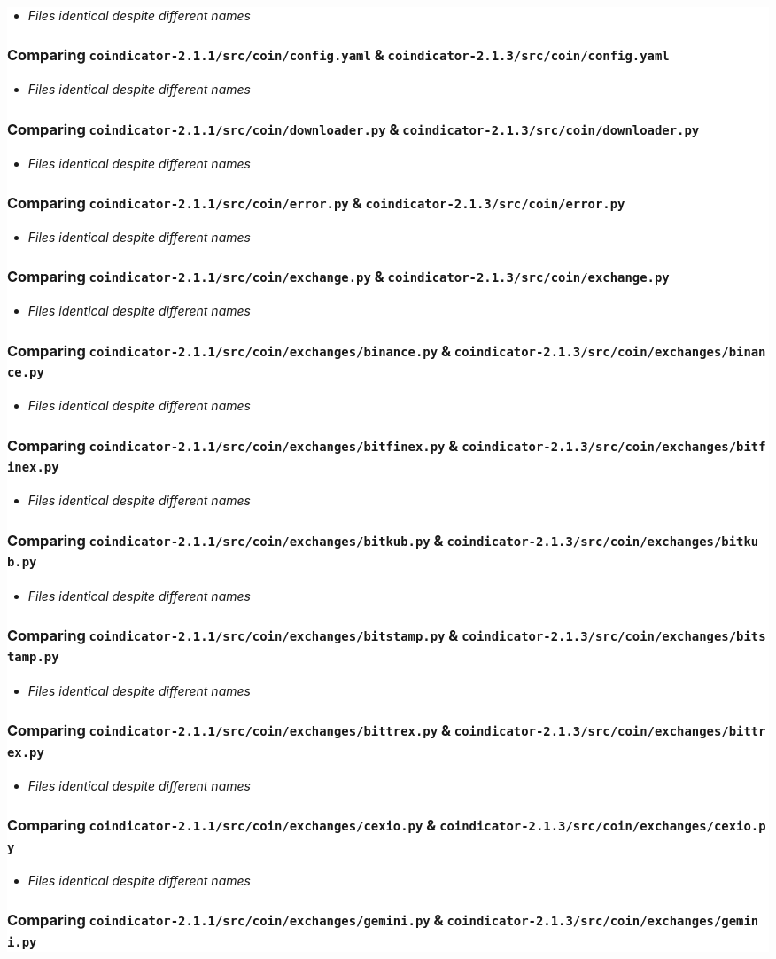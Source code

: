  * *Files identical despite different names*

### Comparing `coindicator-2.1.1/src/coin/config.yaml` & `coindicator-2.1.3/src/coin/config.yaml`

 * *Files identical despite different names*

### Comparing `coindicator-2.1.1/src/coin/downloader.py` & `coindicator-2.1.3/src/coin/downloader.py`

 * *Files identical despite different names*

### Comparing `coindicator-2.1.1/src/coin/error.py` & `coindicator-2.1.3/src/coin/error.py`

 * *Files identical despite different names*

### Comparing `coindicator-2.1.1/src/coin/exchange.py` & `coindicator-2.1.3/src/coin/exchange.py`

 * *Files identical despite different names*

### Comparing `coindicator-2.1.1/src/coin/exchanges/binance.py` & `coindicator-2.1.3/src/coin/exchanges/binance.py`

 * *Files identical despite different names*

### Comparing `coindicator-2.1.1/src/coin/exchanges/bitfinex.py` & `coindicator-2.1.3/src/coin/exchanges/bitfinex.py`

 * *Files identical despite different names*

### Comparing `coindicator-2.1.1/src/coin/exchanges/bitkub.py` & `coindicator-2.1.3/src/coin/exchanges/bitkub.py`

 * *Files identical despite different names*

### Comparing `coindicator-2.1.1/src/coin/exchanges/bitstamp.py` & `coindicator-2.1.3/src/coin/exchanges/bitstamp.py`

 * *Files identical despite different names*

### Comparing `coindicator-2.1.1/src/coin/exchanges/bittrex.py` & `coindicator-2.1.3/src/coin/exchanges/bittrex.py`

 * *Files identical despite different names*

### Comparing `coindicator-2.1.1/src/coin/exchanges/cexio.py` & `coindicator-2.1.3/src/coin/exchanges/cexio.py`

 * *Files identical despite different names*

### Comparing `coindicator-2.1.1/src/coin/exchanges/gemini.py` & `coindicator-2.1.3/src/coin/exchanges/gemini.py`
